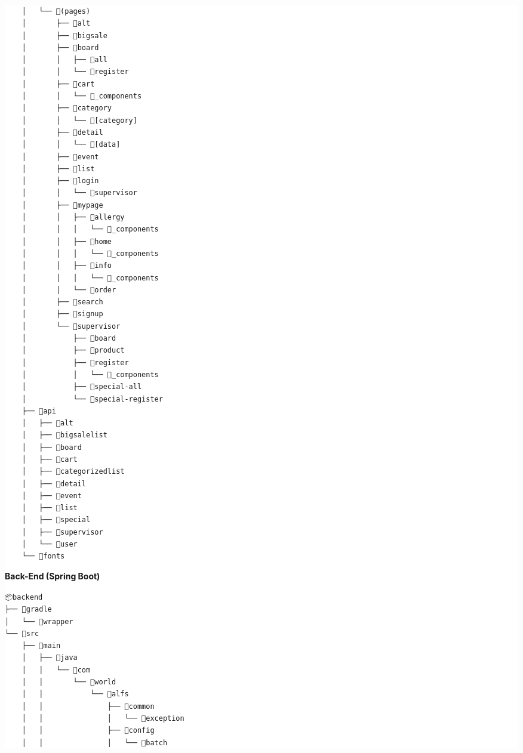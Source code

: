```
    │   └── 📁(pages)
    │       ├── 📁alt
    │       ├── 📁bigsale
    │       ├── 📁board
    │       │   ├── 📁all
    │       │   └── 📁register
    │       ├── 📁cart
    │       │   └── 📁_components
    │       ├── 📁category
    │       │   └── 📁[category]
    │       ├── 📁detail
    │       │   └── 📁[data]
    │       ├── 📁event
    │       ├── 📁list
    │       ├── 📁login
    │       │   └── 📁supervisor
    │       ├── 📁mypage
    │       │   ├── 📁allergy
    │       │   │   └── 📁_components
    │       │   ├── 📁home
    │       │   │   └── 📁_components
    │       │   ├── 📁info
    │       │   │   └── 📁_components
    │       │   └── 📁order
    │       ├── 📁search
    │       ├── 📁signup
    │       └── 📁supervisor
    │           ├── 📁board
    │           ├── 📁product
    │           ├── 📁register
    │           │   └── 📁_components
    │           ├── 📁special-all
    │           └── 📁special-register
    ├── 📁api
    │   ├── 📁alt
    │   ├── 📁bigsalelist
    │   ├── 📁board
    │   ├── 📁cart
    │   ├── 📁categorizedlist
    │   ├── 📁detail
    │   ├── 📁event
    │   ├── 📁list
    │   ├── 📁special
    │   ├── 📁supervisor
    │   └── 📁user
    └── 📁fonts
```

**Back-End (Spring Boot)**

```
📦backend
├── 📁gradle
│   └── 📁wrapper
└── 📁src
    ├── 📁main
    │   ├── 📁java
    │   │   └── 📁com
    │   │       └── 📁world
    │   │           └── 📁alfs
    │   │               ├── 📁common
    │   │               │   └── 📁exception
    │   │               ├── 📁config
    │   │               │   └── 📁batch
```
